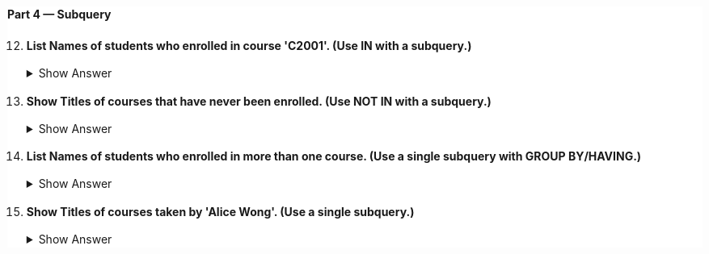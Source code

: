 #### Part 4 — Subquery
12. **List Names of students who enrolled in course 'C2001'. (Use IN with a subquery.)**
    <details>
    <summary>Show Answer</summary>
    
    ```sql
    SELECT Name
    FROM Student
    WHERE StudentID IN (SELECT StudentID FROM Enroll WHERE CourseID = 'C2001');
    ```
    </details>

13. **Show Titles of courses that have never been enrolled. (Use NOT IN with a subquery.)**
    <details>
    <summary>Show Answer</summary>
    
    ```sql
    SELECT Title
    FROM Course
    WHERE CourseID NOT IN (SELECT DISTINCT CourseID FROM Enroll);
    ```
    </details>

14. **List Names of students who enrolled in more than one course. (Use a single subquery with GROUP BY/HAVING.)**
    <details>
    <summary>Show Answer</summary>
    
    ```sql
    SELECT Name
    FROM Student
    WHERE StudentID IN (
        SELECT StudentID
        FROM Enroll
        GROUP BY StudentID
        HAVING COUNT(CourseID) > 1
    );
    ```
    </details>

15. **Show Titles of courses taken by 'Alice Wong'. (Use a single subquery.)**
    <details>
    <summary>Show Answer</summary>
    
    ```sql
    SELECT Title
    FROM Course
    WHERE CourseID IN (
        SELECT CourseID
        FROM Enroll
        WHERE StudentID = (SELECT StudentID FROM Student WHERE Name = 'Alice Wong')
    );
    ```
    </details>
